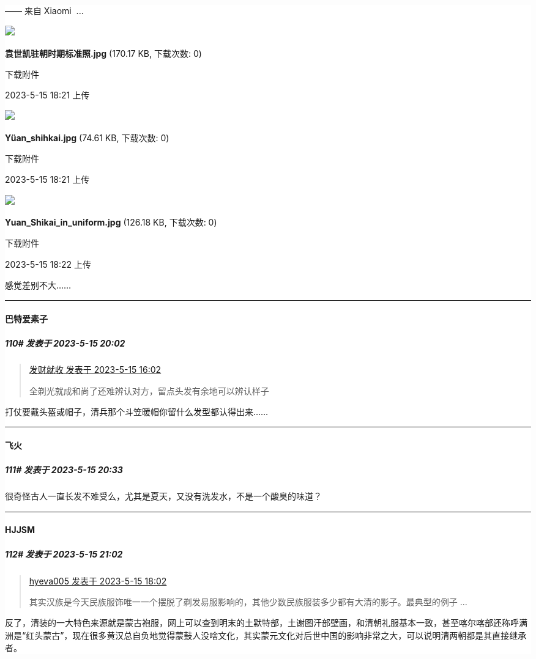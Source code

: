 —— 来自 Xiaomi  ...</blockquote>

<img src="https://img.saraba1st.com/forum/202305/15/182129cz2ff3v282axyj93.jpg" referrerpolicy="no-referrer">

<strong>袁世凯驻朝时期标准照.jpg</strong> (170.17 KB, 下载次数: 0)

下载附件

2023-5-15 18:21 上传

<img src="https://img.saraba1st.com/forum/202305/15/182142g8yzoagzt58bs6to.jpg" referrerpolicy="no-referrer">

<strong>Yüan_shihkai.jpg</strong> (74.61 KB, 下载次数: 0)

下载附件

2023-5-15 18:21 上传

<img src="https://img.saraba1st.com/forum/202305/15/182242f907l6fu696i863m.jpg" referrerpolicy="no-referrer">

<strong>Yuan_Shikai_in_uniform.jpg</strong> (126.18 KB, 下载次数: 0)

下载附件

2023-5-15 18:22 上传

感觉差别不大……


*****

####  巴特爱素子  
##### 110#       发表于 2023-5-15 20:02

<blockquote><a href="httphttps://bbs.saraba1st.com/2b/forum.php?mod=redirect&amp;goto=findpost&amp;pid=60852802&amp;ptid=2134191" target="_blank">发财就收 发表于 2023-5-15 16:02</a>

全剃光就成和尚了还难辨认对方，留点头发有余地可以辨认样子</blockquote>
打仗要戴头盔或帽子，清兵那个斗笠暖帽你留什么发型都认得出来……


*****

####  飞火  
##### 111#       发表于 2023-5-15 20:33

很奇怪古人一直长发不难受么，尤其是夏天，又没有洗发水，不是一个酸臭的味道？


*****

####  HJJSM  
##### 112#       发表于 2023-5-15 21:02

<blockquote><a href="httphttps://bbs.saraba1st.com/2b/forum.php?mod=redirect&amp;goto=findpost&amp;pid=60854550&amp;ptid=2134191" target="_blank">hyeva005 发表于 2023-5-15 18:02</a>

其实汉族是今天民族服饰唯一一个摆脱了剃发易服影响的，其他少数民族服装多少都有大清的影子。最典型的例子 ...</blockquote>
反了，清装的一大特色来源就是蒙古袍服，网上可以查到明末的土默特部，土谢图汗部壁画，和清朝礼服基本一致，甚至喀尔喀部还称呼满洲是“红头蒙古”，现在很多黄汉总自负地觉得蒙鼓人没啥文化，其实蒙元文化对后世中国的影响非常之大，可以说明清两朝都是其直接继承者。
